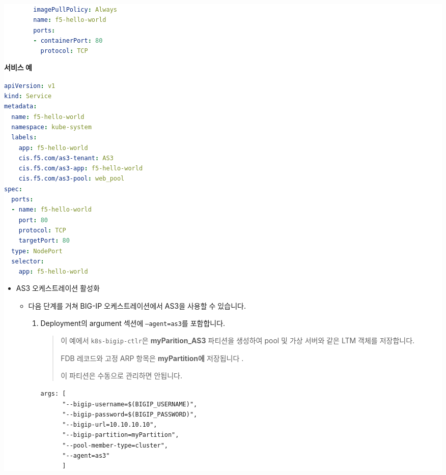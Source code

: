 ```yaml
        imagePullPolicy: Always
        name: f5-hello-world
        ports:
        - containerPort: 80
          protocol: TCP
```

**서비스 예**

```yaml
apiVersion: v1
kind: Service
metadata:
  name: f5-hello-world
  namespace: kube-system
  labels:
    app: f5-hello-world
    cis.f5.com/as3-tenant: AS3
    cis.f5.com/as3-app: f5-hello-world
    cis.f5.com/as3-pool: web_pool
spec:
  ports:
  - name: f5-hello-world
    port: 80
    protocol: TCP
    targetPort: 80
  type: NodePort
  selector:
    app: f5-hello-world
```



* AS3 오케스트레이션 활성화

  * 다음 단계를 거쳐 BIG-IP 오케스트레이션에서 AS3을 사용할 수 있습니다.

    1. Deployment의 argument 섹션에 `–agent=as3`를 포함합니다.

       > 이 예에서 `k8s-bigip-ctlr`은 **myParition_AS3** 파티션을 생성하여 pool 및 가상 서버와 같은 LTM 객체를 저장합니다. 
       >
       > FDB 레코드와 고정 ARP 항목은 **myPartition에** 저장됩니다 . 
       >
       > 이 파티션은 수동으로 관리하면 안됩니다.

       ```
       args: [
             "--bigip-username=$(BIGIP_USERNAME)",
             "--bigip-password=$(BIGIP_PASSWORD)",
             "--bigip-url=10.10.10.10",
             "--bigip-partition=myPartition",
             "--pool-member-type=cluster",
             "--agent=as3"
             ]
       ```
